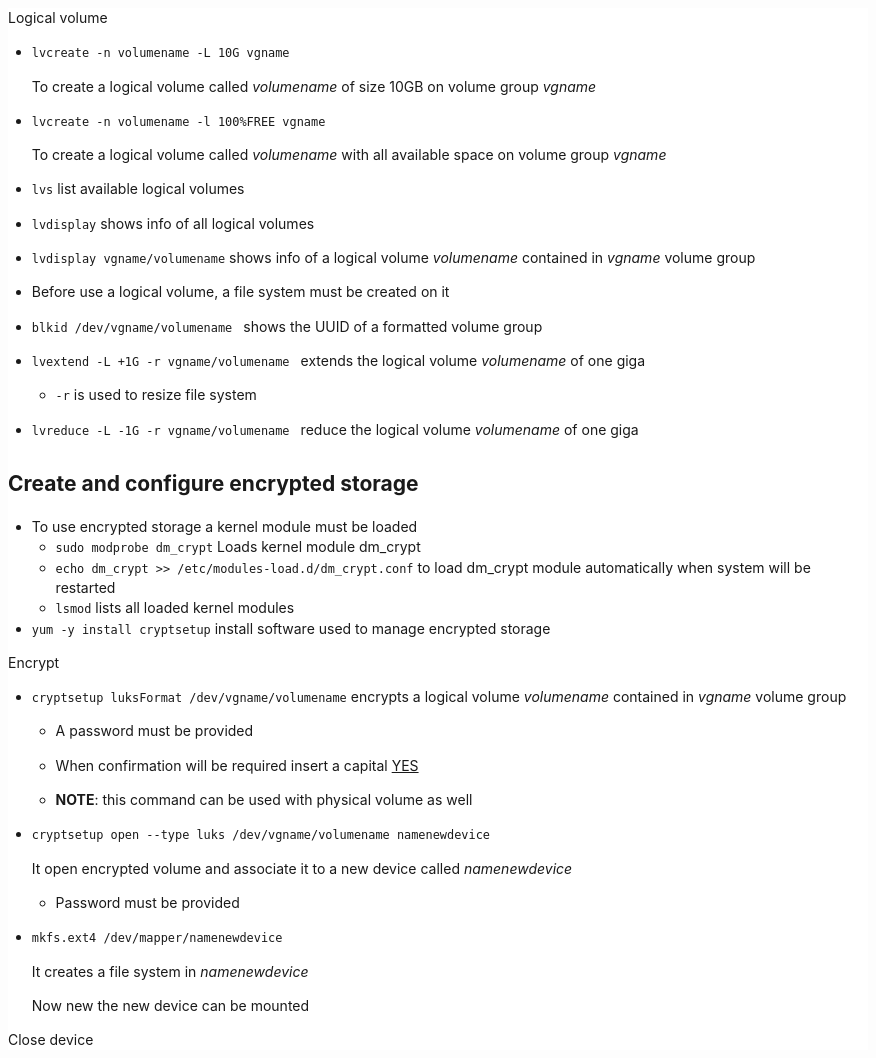 Logical volume

* `lvcreate -n volumename -L 10G vgname`

  To create a logical volume called *volumename*  of size 10GB on volume group *vgname*

* `lvcreate -n volumename -l 100%FREE vgname`

  To create a logical volume called *volumename*  with all available space on volume group *vgname*

* `lvs` list available logical volumes

* `lvdisplay` shows info of all logical volumes

* `lvdisplay vgname/volumename` shows info of a logical volume *volumename* contained in *vgname* volume group

* Before use a logical volume, a file system must be created on it

* `blkid /dev/vgname/volumename ` shows the UUID of a formatted volume group

* `lvextend -L +1G -r vgname/volumename ` extends the logical volume *volumename* of one giga

  * `-r`  is used to resize file system

* `lvreduce -L -1G -r vgname/volumename ` reduce the logical volume *volumename* of one giga

## Create and configure encrypted storage

* To use encrypted storage a kernel module must be loaded
  * `sudo modprobe dm_crypt` Loads kernel module dm_crypt
  * `echo dm_crypt >> /etc/modules-load.d/dm_crypt.conf` to load dm_crypt module automatically when system will be restarted
  * `lsmod` lists all loaded kernel modules
* `yum -y install cryptsetup` install software used to manage encrypted storage



Encrypt

* `cryptsetup luksFormat /dev/vgname/volumename` encrypts a logical volume *volumename* contained in *vgname* volume group

  * A password must be provided
  * When confirmation will be required insert a capital <u>YES</u>

  * **NOTE**: this command can be used with physical volume as well

* `cryptsetup open --type luks /dev/vgname/volumename namenewdevice`

  It open encrypted volume and associate it to a new device called *namenewdevice*

  * Password must be provided

* `mkfs.ext4 /dev/mapper/namenewdevice` 

  It creates a file system in *namenewdevice*

  Now new the new device can be mounted



Close device
